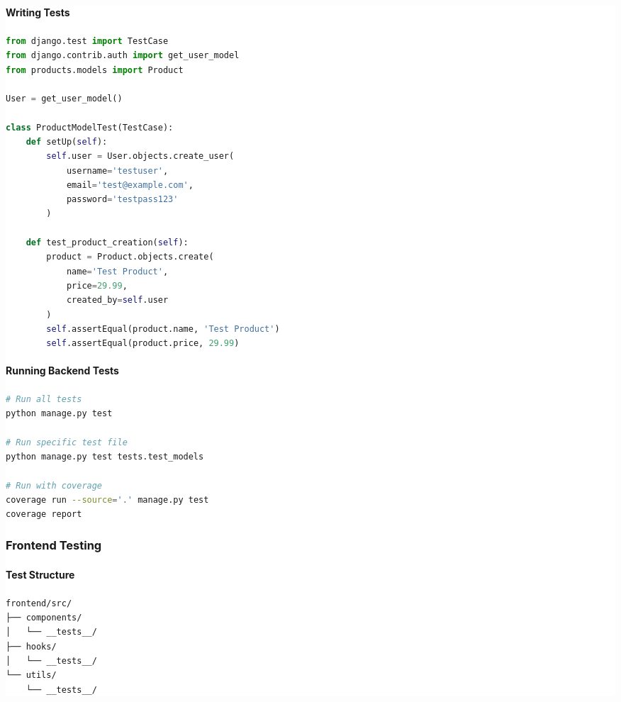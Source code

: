 #### Writing Tests

```python
from django.test import TestCase
from django.contrib.auth import get_user_model
from products.models import Product

User = get_user_model()

class ProductModelTest(TestCase):
    def setUp(self):
        self.user = User.objects.create_user(
            username='testuser',
            email='test@example.com',
            password='testpass123'
        )
        
    def test_product_creation(self):
        product = Product.objects.create(
            name='Test Product',
            price=29.99,
            created_by=self.user
        )
        self.assertEqual(product.name, 'Test Product')
        self.assertEqual(product.price, 29.99)
```

#### Running Backend Tests

```bash
# Run all tests
python manage.py test

# Run specific test file
python manage.py test tests.test_models

# Run with coverage
coverage run --source='.' manage.py test
coverage report
```

### Frontend Testing

#### Test Structure

```
frontend/src/
├── components/
│   └── __tests__/
├── hooks/
│   └── __tests__/
└── utils/
    └── __tests__/
```
